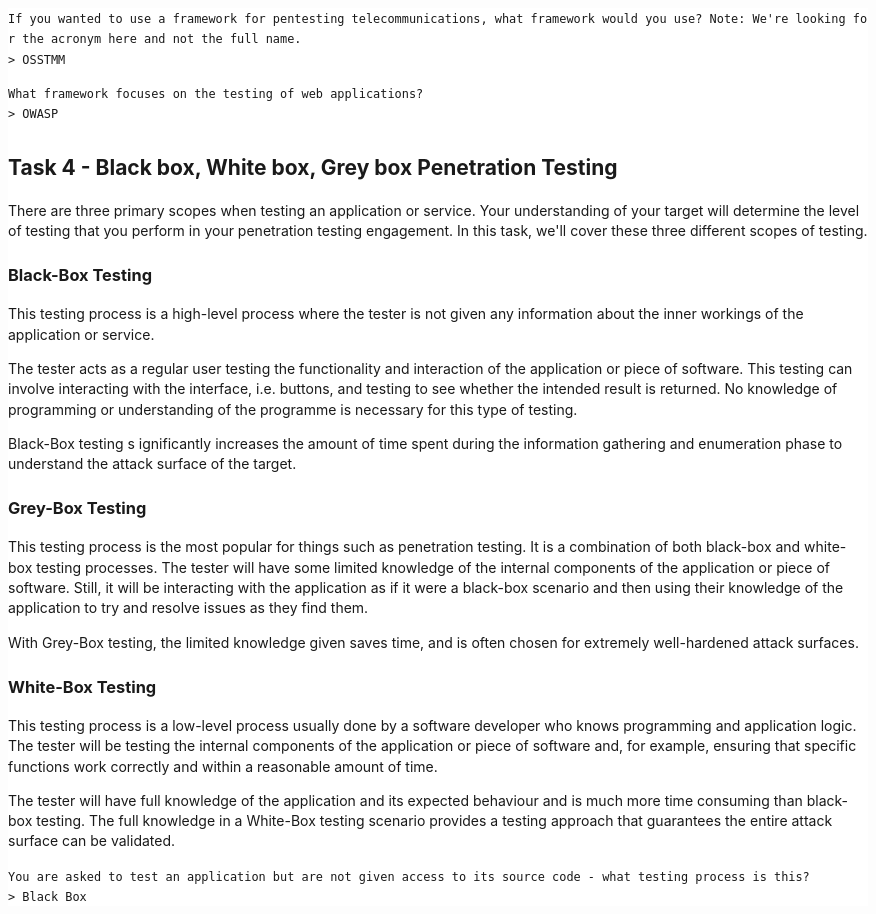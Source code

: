 ```
If you wanted to use a framework for pentesting telecommunications, what framework would you use? Note: We're looking for the acronym here and not the full name.
> OSSTMM
```

```
What framework focuses on the testing of web applications?
> OWASP
```

## Task 4 - Black box, White box, Grey box Penetration Testing

There are three primary scopes when testing an application or service. Your understanding of your target will determine the level of testing that you perform in your penetration testing engagement. In this task, we'll cover these three different scopes of testing.

### Black-Box Testing
This testing process is a high-level process where the tester is not given any information about the inner workings of the application or service.

The tester acts as a regular user testing the functionality and interaction of the application or piece of software. This testing can involve interacting with the interface, i.e. buttons, and testing to see whether the intended result is returned. No knowledge of programming or understanding of the programme is necessary for this type of testing.

Black-Box testing s ignificantly increases the amount of time spent during the information gathering and enumeration phase to understand the attack surface of the target.

### Grey-Box Testing

This testing process is the most popular for things such as penetration testing. It is a combination of both black-box and white-box testing processes. The tester will have some limited knowledge of the internal components of the application or piece of software. Still, it will be interacting with the application as if it were a black-box scenario and then using their knowledge of the application to try and resolve issues as they find them.

With Grey-Box testing, the limited knowledge given saves time, and is often chosen for extremely well-hardened attack surfaces.

### White-Box Testing
This testing process is a low-level process usually done by a software developer who knows programming and application logic. The tester will be testing the internal components of the application or piece of software and, for example, ensuring that specific functions work correctly and within a reasonable amount of time.

The tester will have full knowledge of the application and its expected behaviour and is much more time consuming than black-box testing. The full knowledge in a White-Box testing scenario provides a testing approach that guarantees the entire attack surface can be validated.

```
You are asked to test an application but are not given access to its source code - what testing process is this?
> Black Box
```
